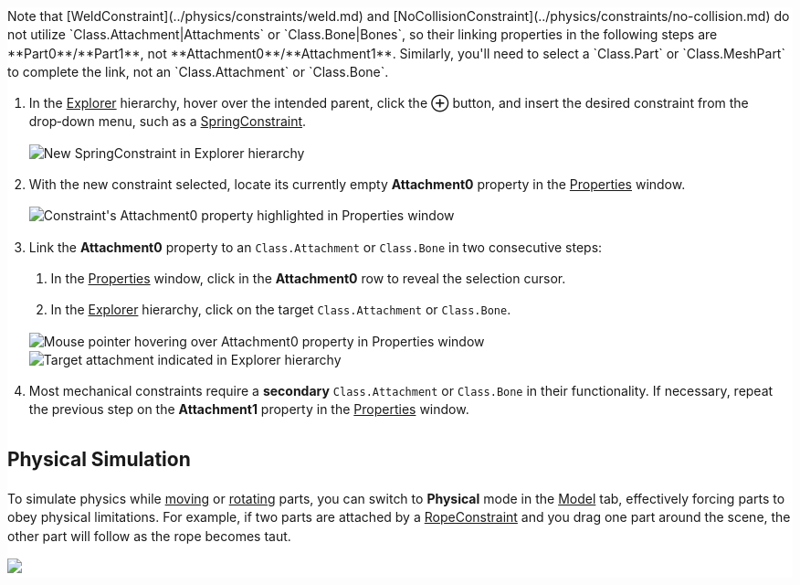 </TabItem>
<TabItem label="Explorer">
<Alert severity="info">
Note that [WeldConstraint](../physics/constraints/weld.md) and [NoCollisionConstraint](../physics/constraints/no-collision.md) do not utilize `Class.Attachment|Attachments` or `Class.Bone|Bones`, so their linking properties in the following steps are **Part0**/**Part1**, not **Attachment0**/**Attachment1**. Similarly, you'll need to select a `Class.Part` or `Class.MeshPart` to complete the link, not an `Class.Attachment` or `Class.Bone`.
</Alert>

1. In the [Explorer](../studio/explorer.md) hierarchy, hover over the intended parent, click the **&CirclePlus;** button, and insert the desired constraint from the drop‑down menu, such as a [SpringConstraint](../physics/constraints/spring.md).

   <img src="../assets/physics/constraints/Explorer-New-SpringConstraint.png" width="320" alt="New SpringConstraint in Explorer hierarchy" />

1. With the new constraint selected, locate its currently empty **Attachment0** property in the [Properties](../studio/properties.md) window.

   <img src="../assets/physics/constraints/Properties-SpringConstraint-Attachment0-Unassigned.png" width="320" alt="Constraint's Attachment0 property highlighted in Properties window" />

1. Link the **Attachment0** property to an `Class.Attachment` or `Class.Bone` in two consecutive steps:

   1. In the [Properties](../studio/properties.md) window, click in the **Attachment0** row to reveal the selection cursor.

   2. In the [Explorer](../studio/explorer.md) hierarchy, click on the target `Class.Attachment` or `Class.Bone`.

   <Grid container spacing={3}>
   <Grid item>
   <img src="../assets/physics/constraints/SpringConstraint-Link-Attachment0-1.png" width="320" alt="Mouse pointer hovering over Attachment0 property in Properties window" />
   </Grid>
   <Grid item>
   <img src="../assets/physics/constraints/SpringConstraint-Link-Attachment0-2.png" width="320" alt="Target attachment indicated in Explorer hierarchy" />
   </Grid>
   </Grid>

1. Most mechanical constraints require a **secondary** `Class.Attachment` or `Class.Bone` in their functionality. If necessary, repeat the previous step on the **Attachment1** property in the [Properties](../studio/properties.md) window.

</TabItem>
</Tabs>

## Physical Simulation

To simulate physics while [moving](../parts/index.md#moving) or [rotating](../parts/index.md#rotating) parts, you can switch to **Physical** mode in
the [Model](../studio/model-tab.md) tab, effectively forcing parts to obey physical limitations. For example, if two parts are attached by a [RopeConstraint](../physics/constraints/rope.md) and you drag one part around the scene, the other part will follow as the rope becomes taut.

<img src="../assets/physics/constraints/Model-Tab-Mode-Physical.png" width="670" />
